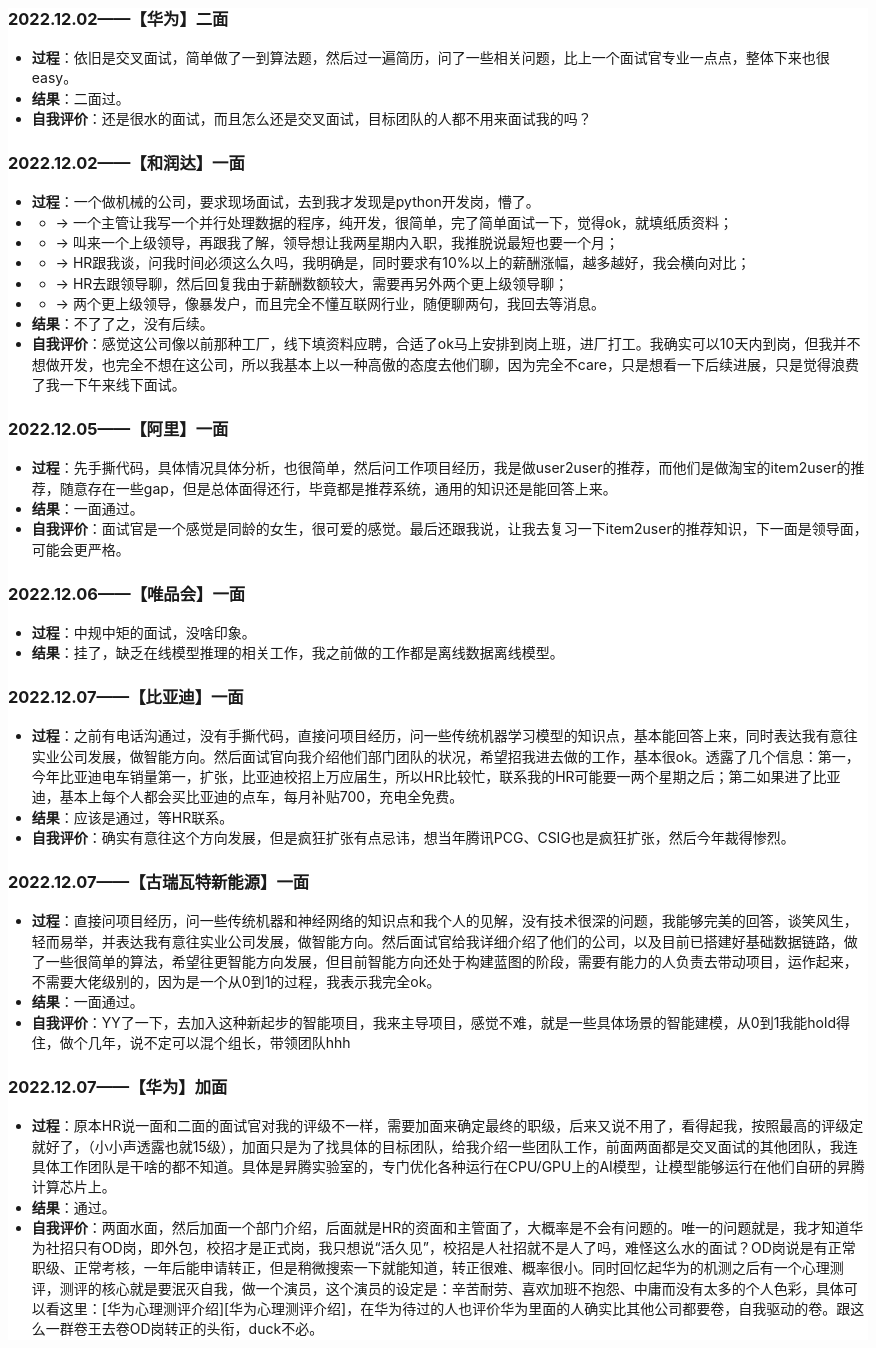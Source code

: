 ### 2022.12.02——【华为】二面
* **过程**：依旧是交叉面试，简单做了一到算法题，然后过一遍简历，问了一些相关问题，比上一个面试官专业一点点，整体下来也很easy。
* **结果**：二面过。
* **自我评价**：还是很水的面试，而且怎么还是交叉面试，目标团队的人都不用来面试我的吗？

### 2022.12.02——【和润达】一面
* **过程**：一个做机械的公司，要求现场面试，去到我才发现是python开发岗，懵了。
* * -> 一个主管让我写一个并行处理数据的程序，纯开发，很简单，完了简单面试一下，觉得ok，就填纸质资料；
* * -> 叫来一个上级领导，再跟我了解，领导想让我两星期内入职，我推脱说最短也要一个月；
* * -> HR跟我谈，问我时间必须这么久吗，我明确是，同时要求有10%以上的薪酬涨幅，越多越好，我会横向对比；
* * -> HR去跟领导聊，然后回复我由于薪酬数额较大，需要再另外两个更上级领导聊；
* * -> 两个更上级领导，像暴发户，而且完全不懂互联网行业，随便聊两句，我回去等消息。
* **结果**：不了了之，没有后续。
* **自我评价**：感觉这公司像以前那种工厂，线下填资料应聘，合适了ok马上安排到岗上班，进厂打工。我确实可以10天内到岗，但我并不想做开发，也完全不想在这公司，所以我基本上以一种高傲的态度去他们聊，因为完全不care，只是想看一下后续进展，只是觉得浪费了我一下午来线下面试。

### 2022.12.05——【阿里】一面
* **过程**：先手撕代码，具体情况具体分析，也很简单，然后问工作项目经历，我是做user2user的推荐，而他们是做淘宝的item2user的推荐，随意存在一些gap，但是总体面得还行，毕竟都是推荐系统，通用的知识还是能回答上来。
* **结果**：一面通过。
* **自我评价**：面试官是一个感觉是同龄的女生，很可爱的感觉。最后还跟我说，让我去复习一下item2user的推荐知识，下一面是领导面，可能会更严格。

### 2022.12.06——【唯品会】一面
* **过程**：中规中矩的面试，没啥印象。
* **结果**：挂了，缺乏在线模型推理的相关工作，我之前做的工作都是离线数据离线模型。

### 2022.12.07——【比亚迪】一面
* **过程**：之前有电话沟通过，没有手撕代码，直接问项目经历，问一些传统机器学习模型的知识点，基本能回答上来，同时表达我有意往实业公司发展，做智能方向。然后面试官向我介绍他们部门团队的状况，希望招我进去做的工作，基本很ok。透露了几个信息：第一，今年比亚迪电车销量第一，扩张，比亚迪校招上万应届生，所以HR比较忙，联系我的HR可能要一两个星期之后；第二如果进了比亚迪，基本上每个人都会买比亚迪的点车，每月补贴700，充电全免费。
* **结果**：应该是通过，等HR联系。
* **自我评价**：确实有意往这个方向发展，但是疯狂扩张有点忌讳，想当年腾讯PCG、CSIG也是疯狂扩张，然后今年裁得惨烈。

### 2022.12.07——【古瑞瓦特新能源】一面
* **过程**：直接问项目经历，问一些传统机器和神经网络的知识点和我个人的见解，没有技术很深的问题，我能够完美的回答，谈笑风生，轻而易举，并表达我有意往实业公司发展，做智能方向。然后面试官给我详细介绍了他们的公司，以及目前已搭建好基础数据链路，做了一些很简单的算法，希望往更智能方向发展，但目前智能方向还处于构建蓝图的阶段，需要有能力的人负责去带动项目，运作起来，不需要大佬级别的，因为是一个从0到1的过程，我表示我完全ok。
* **结果**：一面通过。
* **自我评价**：YY了一下，去加入这种新起步的智能项目，我来主导项目，感觉不难，就是一些具体场景的智能建模，从0到1我能hold得住，做个几年，说不定可以混个组长，带领团队hhh

### 2022.12.07——【华为】加面
* **过程**：原本HR说一面和二面的面试官对我的评级不一样，需要加面来确定最终的职级，后来又说不用了，看得起我，按照最高的评级定就好了，（小小声透露也就15级），加面只是为了找具体的目标团队，给我介绍一些团队工作，前面两面都是交叉面试的其他团队，我连具体工作团队是干啥的都不知道。具体是昇腾实验室的，专门优化各种运行在CPU/GPU上的AI模型，让模型能够运行在他们自研的昇腾计算芯片上。
* **结果**：通过。
* **自我评价**：两面水面，然后加面一个部门介绍，后面就是HR的资面和主管面了，大概率是不会有问题的。唯一的问题就是，我才知道华为社招只有OD岗，即外包，校招才是正式岗，我只想说“活久见”，校招是人社招就不是人了吗，难怪这么水的面试？OD岗说是有正常职级、正常考核，一年后能申请转正，但是稍微搜索一下就能知道，转正很难、概率很小。同时回忆起华为的机测之后有一个心理测评，测评的核心就是要泯灭自我，做一个演员，这个演员的设定是：辛苦耐劳、喜欢加班不抱怨、中庸而没有太多的个人色彩，具体可以看这里：[华为心理测评介绍][华为心理测评介绍]，在华为待过的人也评价华为里面的人确实比其他公司都要卷，自我驱动的卷。跟这么一群卷王去卷OD岗转正的头衔，duck不必。

